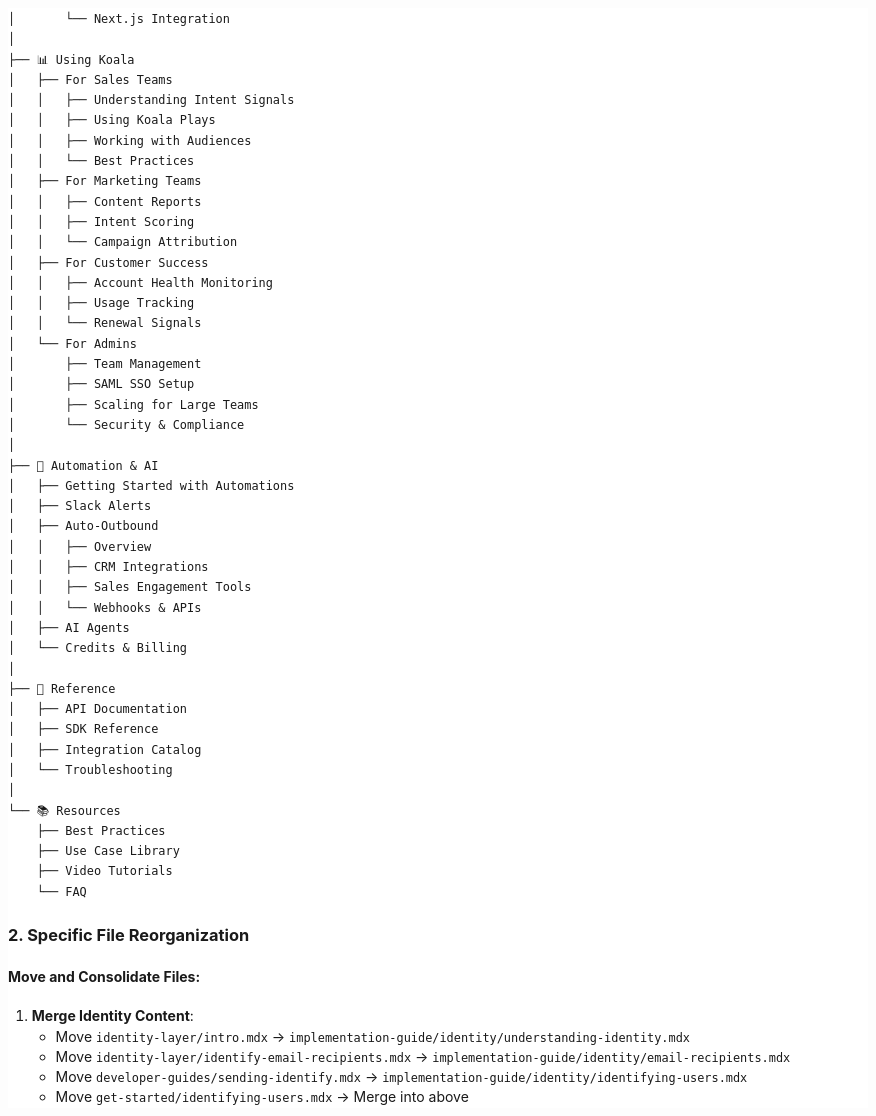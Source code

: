 ```
│       └── Next.js Integration
│
├── 📊 Using Koala
│   ├── For Sales Teams
│   │   ├── Understanding Intent Signals
│   │   ├── Using Koala Plays
│   │   ├── Working with Audiences
│   │   └── Best Practices
│   ├── For Marketing Teams
│   │   ├── Content Reports
│   │   ├── Intent Scoring
│   │   └── Campaign Attribution
│   ├── For Customer Success
│   │   ├── Account Health Monitoring
│   │   ├── Usage Tracking
│   │   └── Renewal Signals
│   └── For Admins
│       ├── Team Management
│       ├── SAML SSO Setup
│       ├── Scaling for Large Teams
│       └── Security & Compliance
│
├── 🤖 Automation & AI
│   ├── Getting Started with Automations
│   ├── Slack Alerts
│   ├── Auto-Outbound
│   │   ├── Overview
│   │   ├── CRM Integrations
│   │   ├── Sales Engagement Tools
│   │   └── Webhooks & APIs
│   ├── AI Agents
│   └── Credits & Billing
│
├── 🔧 Reference
│   ├── API Documentation
│   ├── SDK Reference
│   ├── Integration Catalog
│   └── Troubleshooting
│
└── 📚 Resources
    ├── Best Practices
    ├── Use Case Library
    ├── Video Tutorials
    └── FAQ
```

### 2. Specific File Reorganization

#### Move and Consolidate Files:

1. **Merge Identity Content**:
   - Move `identity-layer/intro.mdx` → `implementation-guide/identity/understanding-identity.mdx`
   - Move `identity-layer/identify-email-recipients.mdx` → `implementation-guide/identity/email-recipients.mdx`
   - Move `developer-guides/sending-identify.mdx` → `implementation-guide/identity/identifying-users.mdx`
   - Move `get-started/identifying-users.mdx` → Merge into above
